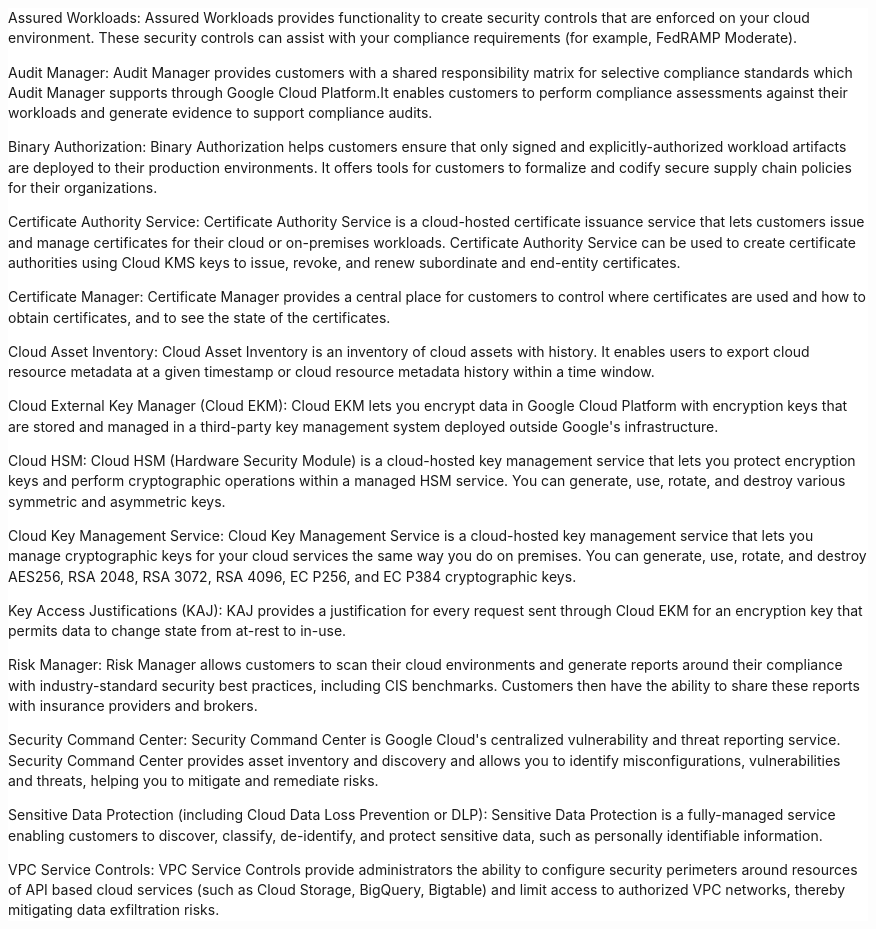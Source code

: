 Assured Workloads: Assured Workloads provides functionality to create security controls that are enforced on your cloud environment. These security controls can assist with your compliance requirements (for example, FedRAMP Moderate).

Audit Manager: Audit Manager provides customers with a shared responsibility matrix for selective compliance standards which Audit Manager supports through Google Cloud Platform.It enables customers to perform compliance assessments against their workloads and generate evidence to support compliance audits.

Binary Authorization: Binary Authorization helps customers ensure that only signed and explicitly-authorized workload artifacts are deployed to their production environments. It offers tools for customers to formalize and codify secure supply chain policies for their organizations.

Certificate Authority Service: Certificate Authority Service is a cloud-hosted certificate issuance service that lets customers issue and manage certificates for their cloud or on-premises workloads. Certificate Authority Service can be used to create certificate authorities using Cloud KMS keys to issue, revoke, and renew subordinate and end-entity certificates.

Certificate Manager: Certificate Manager provides a central place for customers to control where certificates are used and how to obtain certificates, and to see the state of the certificates.

Cloud Asset Inventory: Cloud Asset Inventory is an inventory of cloud assets with history. It enables users to export cloud resource metadata at a given timestamp or cloud resource metadata history within a time window.

Cloud External Key Manager (Cloud EKM): Cloud EKM lets you encrypt data in Google Cloud Platform with encryption keys that are stored and managed in a third-party key management system deployed outside Google's infrastructure.

Cloud HSM: Cloud HSM (Hardware Security Module) is a cloud-hosted key management service that lets you protect encryption keys and perform cryptographic operations within a managed HSM service. You can generate, use, rotate, and destroy various symmetric and asymmetric keys.

Cloud Key Management Service: Cloud Key Management Service is a cloud-hosted key management service that lets you manage cryptographic keys for your cloud services the same way you do on premises. You can generate, use, rotate, and destroy AES256, RSA 2048, RSA 3072, RSA 4096, EC P256, and EC P384 cryptographic keys.

Key Access Justifications (KAJ): KAJ provides a justification for every request sent through Cloud EKM for an encryption key that permits data to change state from at-rest to in-use.

Risk Manager: Risk Manager allows customers to scan their cloud environments and generate reports around their compliance with industry-standard security best practices, including CIS benchmarks. Customers then have the ability to share these reports with insurance providers and brokers.

Security Command Center: Security Command Center is Google Cloud's centralized vulnerability and threat reporting service. Security Command Center provides asset inventory and discovery and allows you to identify misconfigurations, vulnerabilities and threats, helping you to mitigate and remediate risks.

Sensitive Data Protection (including Cloud Data Loss Prevention or DLP): Sensitive Data Protection is a fully-managed service enabling customers to discover, classify, de-identify, and protect sensitive data, such as personally identifiable information.

VPC Service Controls: VPC Service Controls provide administrators the ability to configure security perimeters around resources of API based cloud services (such as Cloud Storage, BigQuery, Bigtable) and limit access to authorized VPC networks, thereby mitigating data exfiltration risks.
